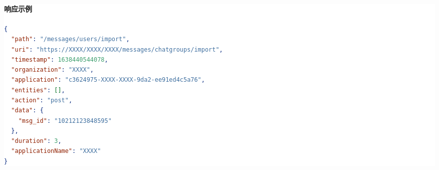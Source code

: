 #### 响应示例

```json
{
  "path": "/messages/users/import",
  "uri": "https://XXXX/XXXX/XXXX/messages/chatgroups/import",
  "timestamp": 1638440544078,
  "organization": "XXXX",
  "application": "c3624975-XXXX-XXXX-9da2-ee91ed4c5a76",
  "entities": [],
  "action": "post",
  "data": {
    "msg_id": "10212123848595"
  },
  "duration": 3,
  "applicationName": "XXXX"
}
```
